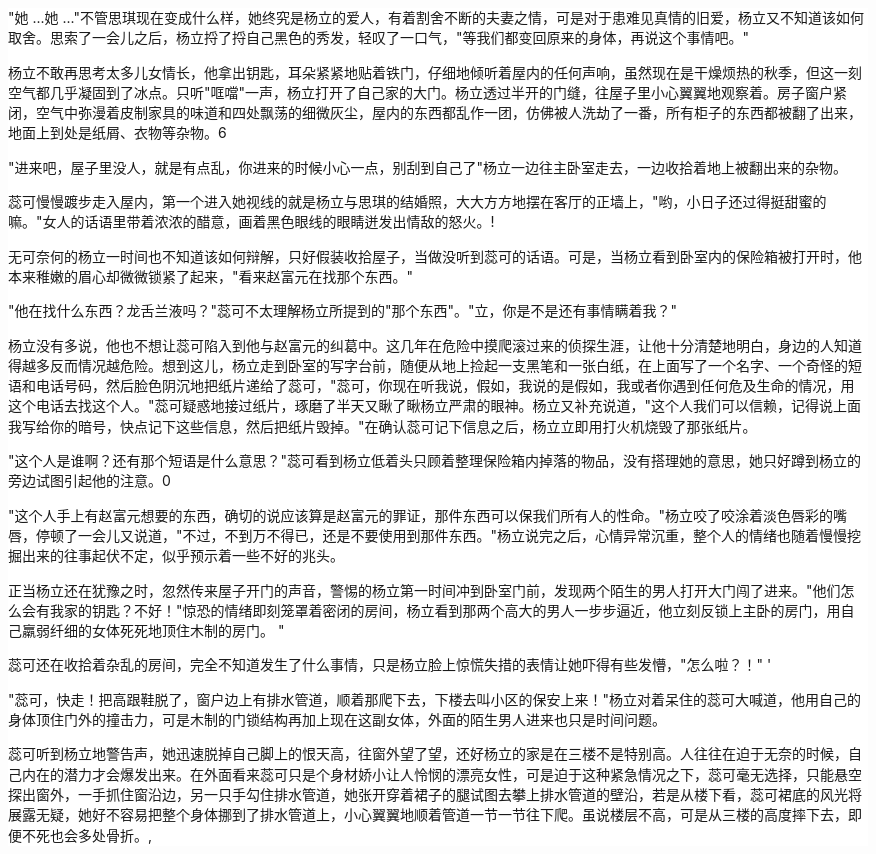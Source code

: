 



"她 ...她 ..."不管思琪现在变成什么样，她终究是杨立的爱人，有着割舍不断的夫妻之情，可是对于患难见真情的旧爱，杨立又不知道该如何取舍。思索了一会儿之后，杨立捋了捋自己黑色的秀发，轻叹了一口气，"等我们都变回原来的身体，再说这个事情吧。"



杨立不敢再思考太多儿女情长，他拿出钥匙，耳朵紧紧地贴着铁门，仔细地倾听着屋内的任何声响，虽然现在是干燥烦热的秋季，但这一刻空气都几乎凝固到了冰点。只听"哐噹"一声，杨立打开了自己家的大门。杨立透过半开的门缝，往屋子里小心翼翼地观察着。房子窗户紧闭，空气中弥漫着皮制家具的味道和四处飘荡的细微灰尘，屋内的东西都乱作一团，仿佛被人洗劫了一番，所有柜子的东西都被翻了出来，地面上到处是纸屑、衣物等杂物。6





"进来吧，屋子里没人，就是有点乱，你进来的时候小心一点，别刮到自己了"杨立一边往主卧室走去，一边收拾着地上被翻出来的杂物。



蕊可慢慢踱步走入屋内，第一个进入她视线的就是杨立与思琪的结婚照，大大方方地摆在客厅的正墙上，"哟，小日子还过得挺甜蜜的嘛。"女人的话语里带着浓浓的醋意，画着黑色眼线的眼睛迸发出情敌的怒火。!





无可奈何的杨立一时间也不知道该如何辩解，只好假装收拾屋子，当做没听到蕊可的话语。可是，当杨立看到卧室内的保险箱被打开时，他本来稚嫩的眉心却微微锁紧了起来，"看来赵富元在找那个东西。"





"他在找什么东西？龙舌兰液吗？"蕊可不太理解杨立所提到的"那个东西"。"立，你是不是还有事情瞒着我？"





杨立没有多说，他也不想让蕊可陷入到他与赵富元的纠葛中。这几年在危险中摸爬滚过来的侦探生涯，让他十分清楚地明白，身边的人知道得越多反而情况越危险。想到这儿，杨立走到卧室的写字台前，随便从地上捡起一支黑笔和一张白纸，在上面写了一个名字、一个奇怪的短语和电话号码，然后脸色阴沉地把纸片递给了蕊可，"蕊可，你现在听我说，假如，我说的是假如，我或者你遇到任何危及生命的情况，用这个电话去找这个人。"蕊可疑惑地接过纸片，琢磨了半天又瞅了瞅杨立严肃的眼神。杨立又补充说道，"这个人我们可以信赖，记得说上面我写给你的暗号，快点记下这些信息，然后把纸片毁掉。"在确认蕊可记下信息之后，杨立立即用打火机烧毁了那张纸片。



"这个人是谁啊？还有那个短语是什么意思？"蕊可看到杨立低着头只顾着整理保险箱内掉落的物品，没有搭理她的意思，她只好蹲到杨立的旁边试图引起他的注意。0



"这个人手上有赵富元想要的东西，确切的说应该算是赵富元的罪证，那件东西可以保我们所有人的性命。"杨立咬了咬涂着淡色唇彩的嘴唇，停顿了一会儿又说道，"不过，不到万不得已，还是不要使用到那件东西。"杨立说完之后，心情异常沉重，整个人的情绪也随着慢慢挖掘出来的往事起伏不定，似乎预示着一些不好的兆头。



正当杨立还在犹豫之时，忽然传来屋子开门的声音，警惕的杨立第一时间冲到卧室门前，发现两个陌生的男人打开大门闯了进来。"他们怎么会有我家的钥匙？不好！"惊恐的情绪即刻笼罩着密闭的房间，杨立看到那两个高大的男人一步步逼近，他立刻反锁上主卧的房门，用自己羸弱纤细的女体死死地顶住木制的房门。 "





蕊可还在收拾着杂乱的房间，完全不知道发生了什么事情，只是杨立脸上惊慌失措的表情让她吓得有些发懵，"怎么啦？！" '



"蕊可，快走！把高跟鞋脱了，窗户边上有排水管道，顺着那爬下去，下楼去叫小区的保安上来！"杨立对着呆住的蕊可大喊道，他用自己的身体顶住门外的撞击力，可是木制的门锁结构再加上现在这副女体，外面的陌生男人进来也只是时间问题。



蕊可听到杨立地警告声，她迅速脱掉自己脚上的恨天高，往窗外望了望，还好杨立的家是在三楼不是特别高。人往往在迫于无奈的时候，自己内在的潜力才会爆发出来。在外面看来蕊可只是个身材娇小让人怜悯的漂亮女性，可是迫于这种紧急情况之下，蕊可毫无选择，只能悬空探出窗外，一手抓住窗沿边，另一只手勾住排水管道，她张开穿着裙子的腿试图去攀上排水管道的壁沿，若是从楼下看，蕊可裙底的风光将展露无疑，她好不容易把整个身体挪到了排水管道上，小心翼翼地顺着管道一节一节往下爬。虽说楼层不高，可是从三楼的高度摔下去，即便不死也会多处骨折。,


